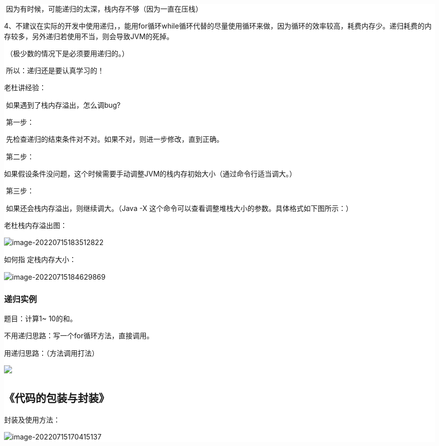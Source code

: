 ​			因为有时候，可能递归的太深，栈内存不够（因为一直在压栈）

​	4、不建议在实际的开发中使用递归，，能用for循环while循环代替的尽量使用循环来做，因为循环的效率较高，耗费内存少。递归耗费的内存较多，另外递归若使用不当，则会导致JVM的死掉。

​		（极少数的情况下是必须要用递归的。）

​		所以：递归还是要认真学习的！



老杜讲经验：

​	如果遇到了栈内存溢出，怎么调bug?

​	第一步：

​		先检查递归的结束条件对不对。如果不对，则进一步修改，直到正确。

​	第二步：

​		如果假设条件没问题，这个时候需要手动调整JVM的栈内存初始大小（通过命令行适当调大。）

​	第三步：

​		如果还会栈内存溢出，则继续调大。（Java -X  这个命令可以查看调整堆栈大小的参数。具体格式如下图所示：）





老杜栈内存溢出图：

![image-20220715183512822](http://images.rl0206.love/202305070014339.png)



如何指 定栈内存大小：

![image-20220715184629869](http://images.rl0206.love/202305070014342.png)



### 递归实例

题目：计算1~ 10的和。

不用递归思路：写一个for循环方法，直接调用。

用递归思路：（方法调用打法）

![ ](http://images.rl0206.love/202305070014343.png)









## 《代码的包装与封装》

封装及使用方法：

![image-20220715170415137](http://images.rl0206.love/202305070014344.png)
